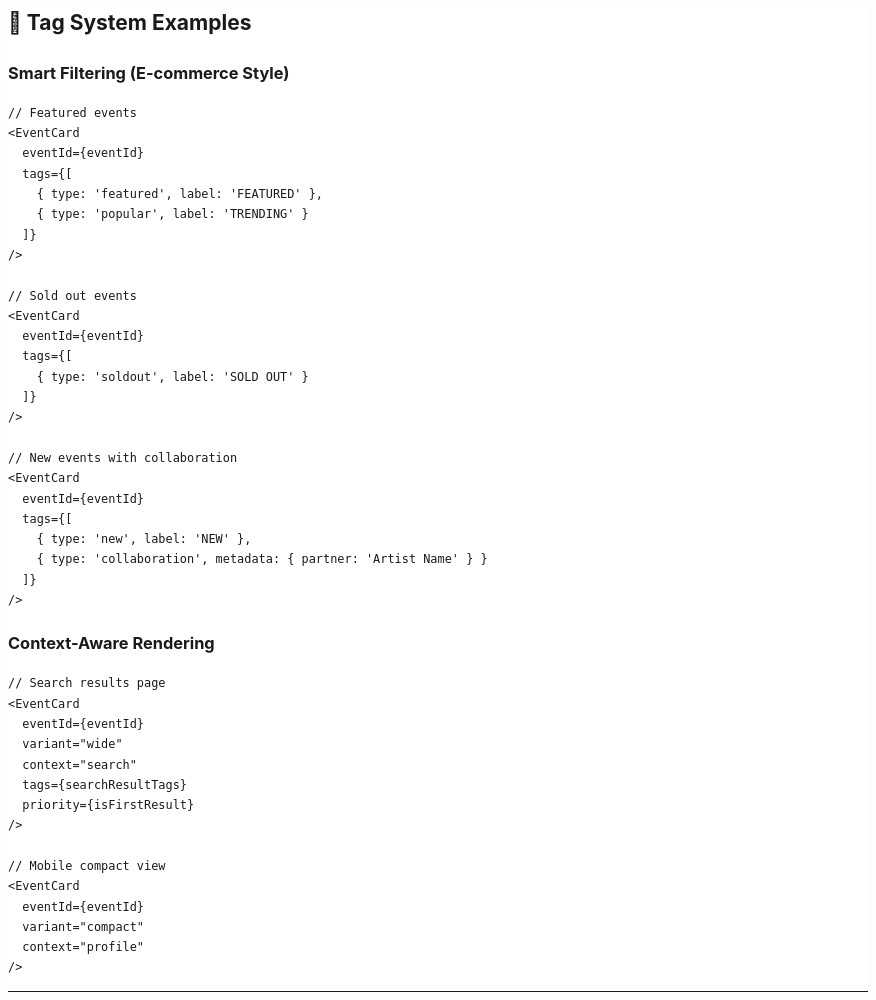 
## 🎨 **Tag System Examples**

### **Smart Filtering (E-commerce Style)**
```tsx
// Featured events
<EventCard
  eventId={eventId}
  tags={[
    { type: 'featured', label: 'FEATURED' },
    { type: 'popular', label: 'TRENDING' }
  ]}
/>

// Sold out events
<EventCard
  eventId={eventId}
  tags={[
    { type: 'soldout', label: 'SOLD OUT' }
  ]}
/>

// New events with collaboration
<EventCard
  eventId={eventId}
  tags={[
    { type: 'new', label: 'NEW' },
    { type: 'collaboration', metadata: { partner: 'Artist Name' } }
  ]}
/>
```

### **Context-Aware Rendering**
```tsx
// Search results page
<EventCard
  eventId={eventId}
  variant="wide"
  context="search"
  tags={searchResultTags}
  priority={isFirstResult}
/>

// Mobile compact view
<EventCard
  eventId={eventId}
  variant="compact"
  context="profile"
/>
```

---